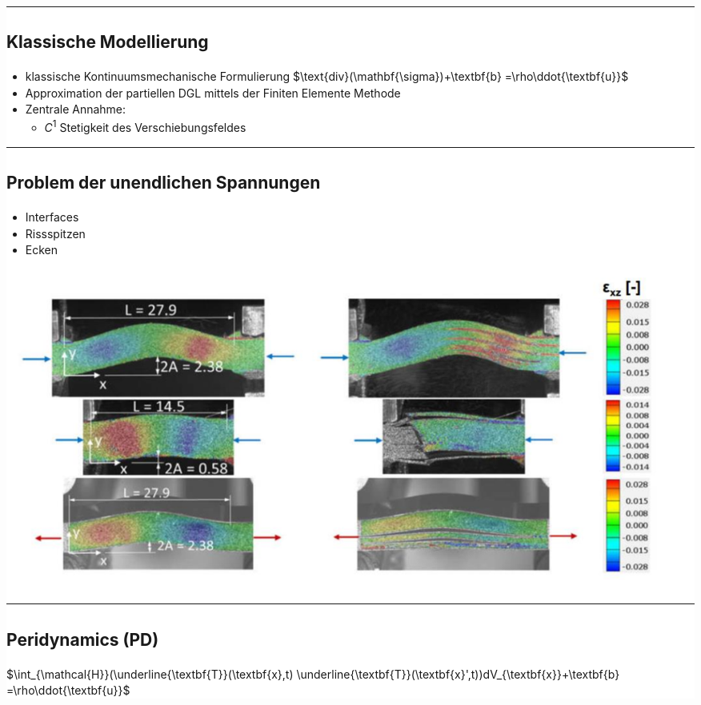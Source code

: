 
---
## Klassische Modellierung
- klassische Kontinuumsmechanische Formulierung $\text{div}(\mathbf{\sigma})+\textbf{b} =\rho\ddot{\textbf{u}}$
- Approximation der partiellen DGL mittels der Finiten Elemente Methode
- Zentrale Annahme:
  - $C^1$ Stetigkeit des Verschiebungsfeldes

---

## Problem der unendlichen Spannungen
  - Interfaces
  - Rissspitzen
  - Ecken

![bg right 100%](assets/Pruefung.png)

---

## Peridynamics (PD)

$\int_{\mathcal{H}}(\underline{\textbf{T}}(\textbf{x},t)
\underline{\textbf{T}}(\textbf{x}',t))dV_{\textbf{x}}+\textbf{b} =\rho\ddot{\textbf{u}}$
